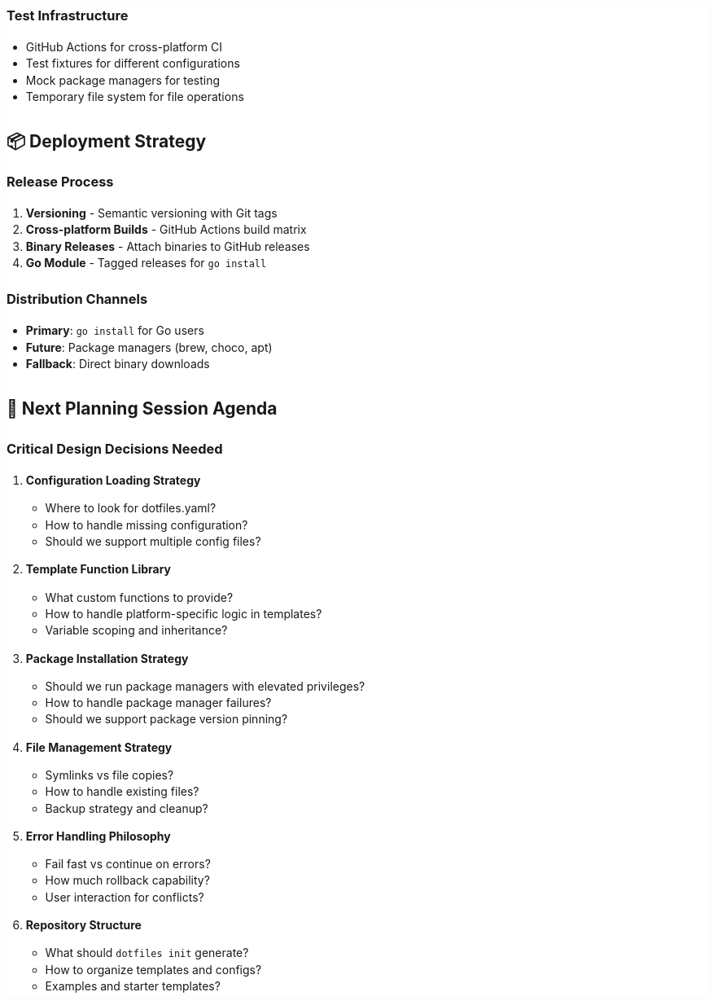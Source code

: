 ### **Test Infrastructure**
- GitHub Actions for cross-platform CI
- Test fixtures for different configurations
- Mock package managers for testing
- Temporary file system for file operations

## 📦 **Deployment Strategy**

### **Release Process**
1. **Versioning** - Semantic versioning with Git tags
2. **Cross-platform Builds** - GitHub Actions build matrix
3. **Binary Releases** - Attach binaries to GitHub releases
4. **Go Module** - Tagged releases for `go install`

### **Distribution Channels**
- **Primary**: `go install` for Go users
- **Future**: Package managers (brew, choco, apt)
- **Fallback**: Direct binary downloads

## 🎯 **Next Planning Session Agenda**

### **Critical Design Decisions Needed**

1. **Configuration Loading Strategy**
   - Where to look for dotfiles.yaml?
   - How to handle missing configuration?
   - Should we support multiple config files?

2. **Template Function Library**
   - What custom functions to provide?
   - How to handle platform-specific logic in templates?
   - Variable scoping and inheritance?

3. **Package Installation Strategy**
   - Should we run package managers with elevated privileges?
   - How to handle package manager failures?
   - Should we support package version pinning?

4. **File Management Strategy**
   - Symlinks vs file copies?
   - How to handle existing files?
   - Backup strategy and cleanup?

5. **Error Handling Philosophy**
   - Fail fast vs continue on errors?
   - How much rollback capability?
   - User interaction for conflicts?

6. **Repository Structure**
   - What should `dotfiles init` generate?
   - How to organize templates and configs?
   - Examples and starter templates?
